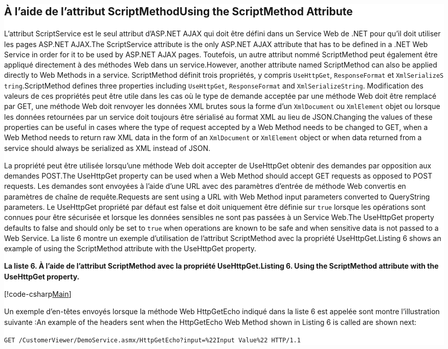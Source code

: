 ## <a name="using-the-scriptmethod-attribute"></a><span data-ttu-id="132c5-158">À l’aide de l’attribut ScriptMethod</span><span class="sxs-lookup"><span data-stu-id="132c5-158">Using the ScriptMethod Attribute</span></span>

<span data-ttu-id="132c5-159">L’attribut ScriptService est le seul attribut d’ASP.NET AJAX qui doit être défini dans un Service Web de .NET pour qu’il doit utiliser les pages ASP.NET AJAX.</span><span class="sxs-lookup"><span data-stu-id="132c5-159">The ScriptService attribute is the only ASP.NET AJAX attribute that has to be defined in a .NET Web Service in order for it to be used by ASP.NET AJAX pages.</span></span> <span data-ttu-id="132c5-160">Toutefois, un autre attribut nommé ScriptMethod peut également être appliqué directement à des méthodes Web dans un service.</span><span class="sxs-lookup"><span data-stu-id="132c5-160">However, another attribute named ScriptMethod can also be applied directly to Web Methods in a service.</span></span> <span data-ttu-id="132c5-161">ScriptMethod définit trois propriétés, y compris `UseHttpGet`, `ResponseFormat` et `XmlSerializeString`.</span><span class="sxs-lookup"><span data-stu-id="132c5-161">ScriptMethod defines three properties including `UseHttpGet`, `ResponseFormat` and `XmlSerializeString`.</span></span> <span data-ttu-id="132c5-162">Modification des valeurs de ces propriétés peut être utile dans les cas où le type de demande acceptée par une méthode Web doit être remplacé par GET, une méthode Web doit renvoyer les données XML brutes sous la forme d’un `XmlDocument` ou `XmlElement` objet ou lorsque les données retournées par un  service doit toujours être sérialisé au format XML au lieu de JSON.</span><span class="sxs-lookup"><span data-stu-id="132c5-162">Changing the values of these properties can be useful in cases where the type of request accepted by a Web Method needs to be changed to GET, when a Web Method needs to return raw XML data in the form of an `XmlDocument` or `XmlElement` object or when data returned from a service should always be serialized as XML instead of JSON.</span></span>

<span data-ttu-id="132c5-163">La propriété peut être utilisée lorsqu’une méthode Web doit accepter de UseHttpGet obtenir des demandes par opposition aux demandes POST.</span><span class="sxs-lookup"><span data-stu-id="132c5-163">The UseHttpGet property can be used when a Web Method should accept GET requests as opposed to POST requests.</span></span> <span data-ttu-id="132c5-164">Les demandes sont envoyées à l’aide d’une URL avec des paramètres d’entrée de méthode Web convertis en paramètres de chaîne de requête.</span><span class="sxs-lookup"><span data-stu-id="132c5-164">Requests are sent using a URL with Web Method input parameters converted to QueryString parameters.</span></span> <span data-ttu-id="132c5-165">Le UseHttpGet propriété par défaut est false et doit uniquement être définie sur `true` lorsque les opérations sont connues pour être sécurisée et lorsque les données sensibles ne sont pas passées à un Service Web.</span><span class="sxs-lookup"><span data-stu-id="132c5-165">The UseHttpGet property defaults to false and should only be set to `true` when operations are known to be safe and when sensitive data is not passed to a Web Service.</span></span> <span data-ttu-id="132c5-166">La liste 6 montre un exemple d’utilisation de l’attribut ScriptMethod avec la propriété UseHttpGet.</span><span class="sxs-lookup"><span data-stu-id="132c5-166">Listing 6 shows an example of using the ScriptMethod attribute with the UseHttpGet property.</span></span>

<span data-ttu-id="132c5-167">**La liste 6. À l’aide de l’attribut ScriptMethod avec la propriété UseHttpGet.**</span><span class="sxs-lookup"><span data-stu-id="132c5-167">**Listing 6. Using the ScriptMethod attribute with the UseHttpGet property.**</span></span>

[!code-csharp[Main](understanding-asp-net-ajax-web-services/samples/sample6.cs)]

<span data-ttu-id="132c5-168">Un exemple d’en-têtes envoyés lorsque la méthode Web HttpGetEcho indiqué dans la liste 6 est appelée sont montre l’illustration suivante :</span><span class="sxs-lookup"><span data-stu-id="132c5-168">An example of the headers sent when the HttpGetEcho Web Method shown in Listing 6 is called are shown next:</span></span>

`GET /CustomerViewer/DemoService.asmx/HttpGetEcho?input=%22Input Value%22 HTTP/1.1`
